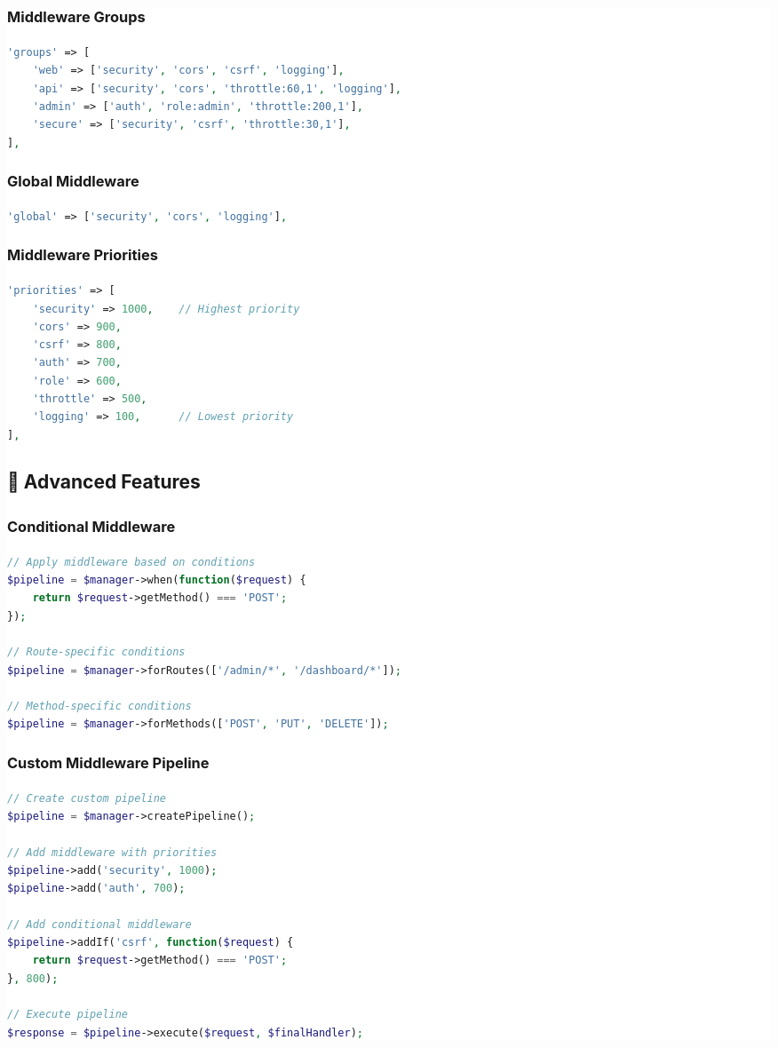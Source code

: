 ### Middleware Groups

```php
'groups' => [
    'web' => ['security', 'cors', 'csrf', 'logging'],
    'api' => ['security', 'cors', 'throttle:60,1', 'logging'],
    'admin' => ['auth', 'role:admin', 'throttle:200,1'],
    'secure' => ['security', 'csrf', 'throttle:30,1'],
],
```

### Global Middleware

```php
'global' => ['security', 'cors', 'logging'],
```

### Middleware Priorities

```php
'priorities' => [
    'security' => 1000,    // Highest priority
    'cors' => 900,
    'csrf' => 800,
    'auth' => 700,
    'role' => 600,
    'throttle' => 500,
    'logging' => 100,      // Lowest priority
],
```

## 🔧 Advanced Features

### Conditional Middleware

```php
// Apply middleware based on conditions
$pipeline = $manager->when(function($request) {
    return $request->getMethod() === 'POST';
});

// Route-specific conditions
$pipeline = $manager->forRoutes(['/admin/*', '/dashboard/*']);

// Method-specific conditions
$pipeline = $manager->forMethods(['POST', 'PUT', 'DELETE']);
```

### Custom Middleware Pipeline

```php
// Create custom pipeline
$pipeline = $manager->createPipeline();

// Add middleware with priorities
$pipeline->add('security', 1000);
$pipeline->add('auth', 700);

// Add conditional middleware
$pipeline->addIf('csrf', function($request) {
    return $request->getMethod() === 'POST';
}, 800);

// Execute pipeline
$response = $pipeline->execute($request, $finalHandler);
```